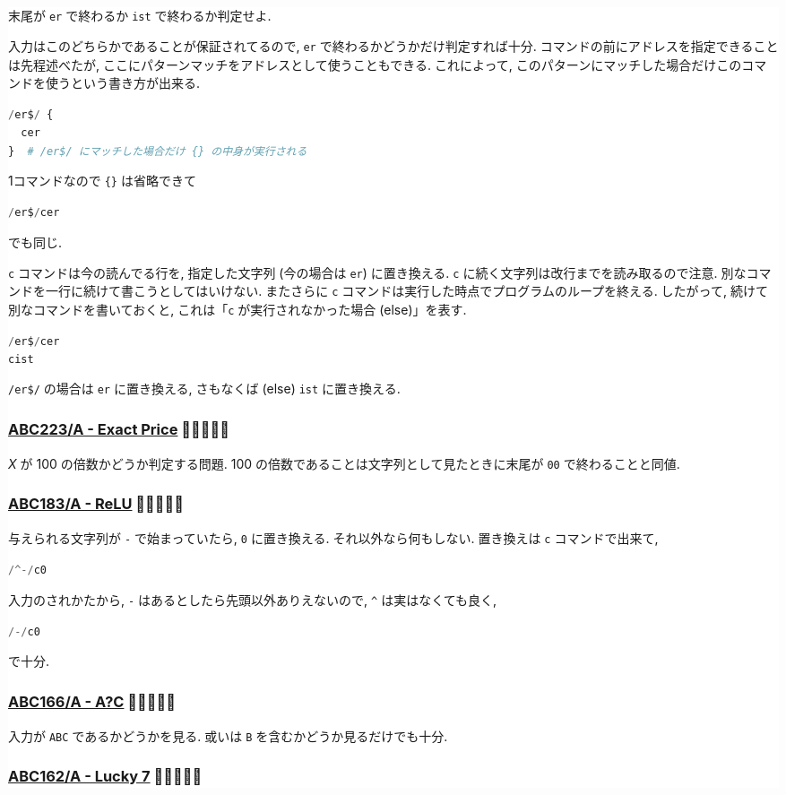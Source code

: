 末尾が `er` で終わるか `ist` で終わるか判定せよ.

入力はこのどちらかであることが保証されてるので, `er` で終わるかどうかだけ判定すれば十分. コマンドの前にアドレスを指定できることは先程述べたが, ここにパターンマッチをアドレスとして使うこともできる. これによって, このパターンにマッチした場合だけこのコマンドを使うという書き方が出来る.

```php
/er$/ {
  cer
}  # /er$/ にマッチした場合だけ {} の中身が実行される
```

1コマンドなので `{}` は省略できて

```php
/er$/cer
```

でも同じ.

`c` コマンドは今の読んでる行を, 指定した文字列 (今の場合は `er`) に置き換える. `c` に続く文字列は改行までを読み取るので注意. 別なコマンドを一行に続けて書こうとしてはいけない.
またさらに `c` コマンドは実行した時点でプログラムのループを終える. したがって, 続けて別なコマンドを書いておくと, これは「`c` が実行されなかった場合 (else)」を表す.

```php
/er$/cer
cist
```

`/er$/` の場合は `er` に置き換える, さもなくば (else) `ist` に置き換える.

### [ABC223/A - Exact Price](https://atcoder.jp/contests/abc223/tasks/abc223_a) 🌝🌝🌝🌝🌝

$X$ が 100 の倍数かどうか判定する問題.
100 の倍数であることは文字列として見たときに末尾が `00` で終わることと同値.

### [ABC183/A - ReLU](https://atcoder.jp/contests/abc183/tasks/abc183_a) 🌝🌝🌝🌝🌝

与えられる文字列が `-` で始まっていたら, `0` に置き換える. それ以外なら何もしない. 置き換えは `c` コマンドで出来て,

```php
/^-/c0
```

入力のされかたから, `-` はあるとしたら先頭以外ありえないので, `^` は実はなくても良く,

```php
/-/c0
```

で十分.

### [ABC166/A - A?C](https://atcoder.jp/contests/abc166/tasks/abc166_a) 🌝🌝🌝🌝🌝

入力が `ABC` であるかどうかを見る.
或いは `B` を含むかどうか見るだけでも十分.

### [ABC162/A - Lucky 7](https://atcoder.jp/contests/abc162/tasks/abc162_a) 🌝🌝🌝🌝🌝
